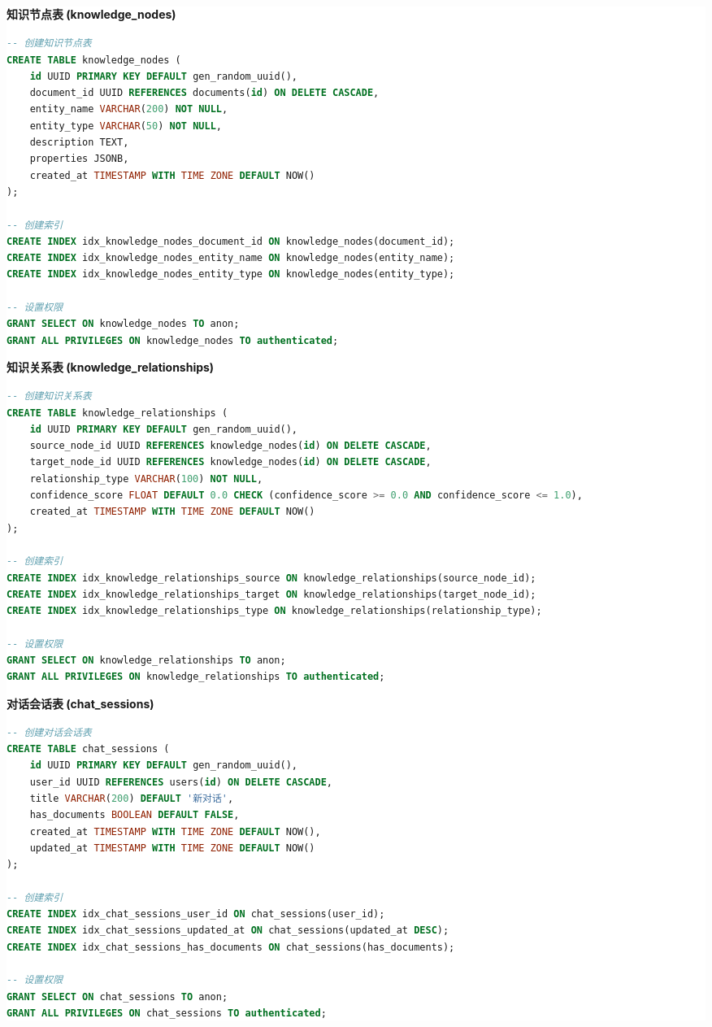 **知识节点表 (knowledge_nodes)**
```sql
-- 创建知识节点表
CREATE TABLE knowledge_nodes (
    id UUID PRIMARY KEY DEFAULT gen_random_uuid(),
    document_id UUID REFERENCES documents(id) ON DELETE CASCADE,
    entity_name VARCHAR(200) NOT NULL,
    entity_type VARCHAR(50) NOT NULL,
    description TEXT,
    properties JSONB,
    created_at TIMESTAMP WITH TIME ZONE DEFAULT NOW()
);

-- 创建索引
CREATE INDEX idx_knowledge_nodes_document_id ON knowledge_nodes(document_id);
CREATE INDEX idx_knowledge_nodes_entity_name ON knowledge_nodes(entity_name);
CREATE INDEX idx_knowledge_nodes_entity_type ON knowledge_nodes(entity_type);

-- 设置权限
GRANT SELECT ON knowledge_nodes TO anon;
GRANT ALL PRIVILEGES ON knowledge_nodes TO authenticated;
```

**知识关系表 (knowledge_relationships)**
```sql
-- 创建知识关系表
CREATE TABLE knowledge_relationships (
    id UUID PRIMARY KEY DEFAULT gen_random_uuid(),
    source_node_id UUID REFERENCES knowledge_nodes(id) ON DELETE CASCADE,
    target_node_id UUID REFERENCES knowledge_nodes(id) ON DELETE CASCADE,
    relationship_type VARCHAR(100) NOT NULL,
    confidence_score FLOAT DEFAULT 0.0 CHECK (confidence_score >= 0.0 AND confidence_score <= 1.0),
    created_at TIMESTAMP WITH TIME ZONE DEFAULT NOW()
);

-- 创建索引
CREATE INDEX idx_knowledge_relationships_source ON knowledge_relationships(source_node_id);
CREATE INDEX idx_knowledge_relationships_target ON knowledge_relationships(target_node_id);
CREATE INDEX idx_knowledge_relationships_type ON knowledge_relationships(relationship_type);

-- 设置权限
GRANT SELECT ON knowledge_relationships TO anon;
GRANT ALL PRIVILEGES ON knowledge_relationships TO authenticated;
```

**对话会话表 (chat_sessions)**
```sql
-- 创建对话会话表
CREATE TABLE chat_sessions (
    id UUID PRIMARY KEY DEFAULT gen_random_uuid(),
    user_id UUID REFERENCES users(id) ON DELETE CASCADE,
    title VARCHAR(200) DEFAULT '新对话',
    has_documents BOOLEAN DEFAULT FALSE,
    created_at TIMESTAMP WITH TIME ZONE DEFAULT NOW(),
    updated_at TIMESTAMP WITH TIME ZONE DEFAULT NOW()
);

-- 创建索引
CREATE INDEX idx_chat_sessions_user_id ON chat_sessions(user_id);
CREATE INDEX idx_chat_sessions_updated_at ON chat_sessions(updated_at DESC);
CREATE INDEX idx_chat_sessions_has_documents ON chat_sessions(has_documents);

-- 设置权限
GRANT SELECT ON chat_sessions TO anon;
GRANT ALL PRIVILEGES ON chat_sessions TO authenticated;
```